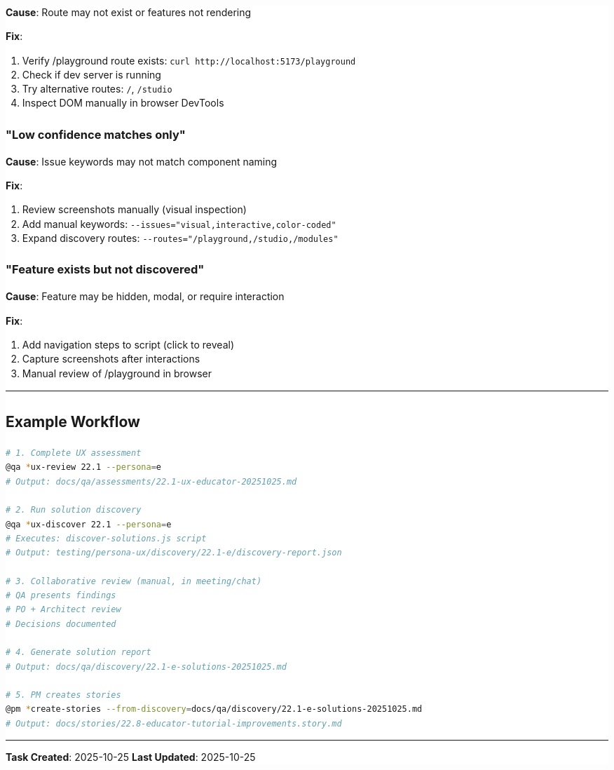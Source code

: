 **Cause**: Route may not exist or features not rendering

**Fix**:
1. Verify /playground route exists: `curl http://localhost:5173/playground`
2. Check if dev server is running
3. Try alternative routes: `/`, `/studio`
4. Inspect DOM manually in browser DevTools

### "Low confidence matches only"

**Cause**: Issue keywords may not match component naming

**Fix**:
1. Review screenshots manually (visual inspection)
2. Add manual keywords: `--issues="visual,interactive,color-coded"`
3. Expand discovery routes: `--routes="/playground,/studio,/modules"`

### "Feature exists but not discovered"

**Cause**: Feature may be hidden, modal, or require interaction

**Fix**:
1. Add navigation steps to script (click to reveal)
2. Capture screenshots after interactions
3. Manual review of /playground in browser

---

## Example Workflow

```bash
# 1. Complete UX assessment
@qa *ux-review 22.1 --persona=e
# Output: docs/qa/assessments/22.1-ux-educator-20251025.md

# 2. Run solution discovery
@qa *ux-discover 22.1 --persona=e
# Executes: discover-solutions.js script
# Output: testing/persona-ux/discovery/22.1-e/discovery-report.json

# 3. Collaborative review (manual, in meeting/chat)
# QA presents findings
# PO + Architect review
# Decisions documented

# 4. Generate solution report
# Output: docs/qa/discovery/22.1-e-solutions-20251025.md

# 5. PM creates stories
@pm *create-stories --from-discovery=docs/qa/discovery/22.1-e-solutions-20251025.md
# Output: docs/stories/22.8-educator-tutorial-improvements.story.md
```

---

**Task Created**: 2025-10-25
**Last Updated**: 2025-10-25
